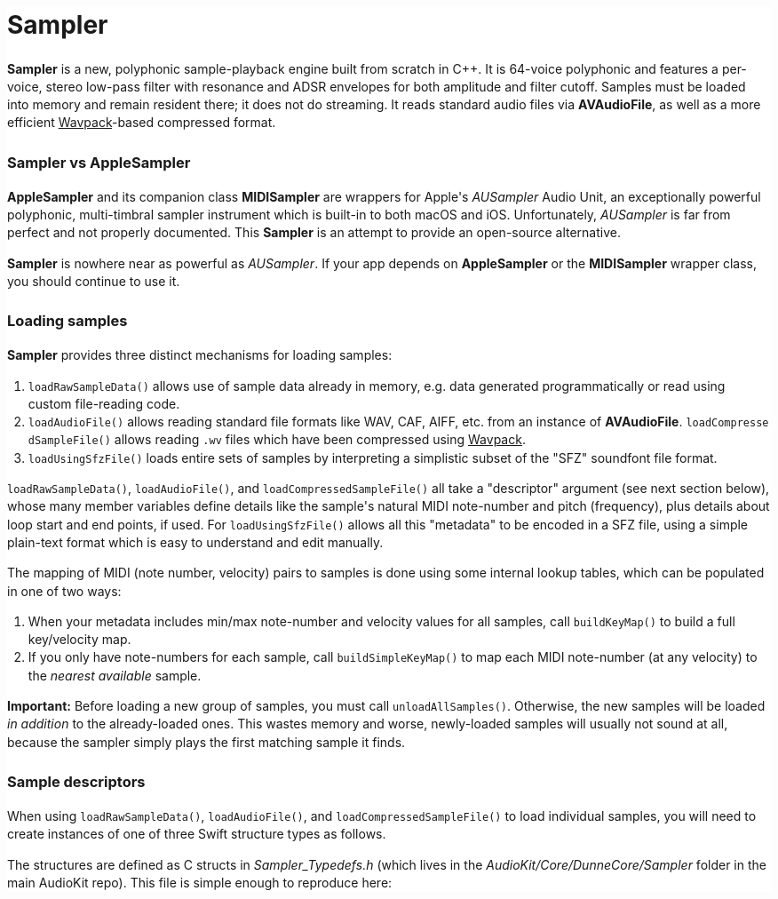 # Sampler

**Sampler** is a new, polyphonic sample-playback engine built from scratch in C++.  It is 64-voice polyphonic and features a per-voice, stereo low-pass filter with resonance and ADSR envelopes for both amplitude and filter cutoff. Samples must be loaded into memory and remain resident there; it does not do streaming.  It reads standard audio files via **AVAudioFile**, as well as a more efficient [Wavpack](http://www.wavpack.com/)-based compressed format.

### Sampler vs AppleSampler

**AppleSampler** and its companion class **MIDISampler** are wrappers for Apple's *AUSampler* Audio Unit, an exceptionally powerful polyphonic, multi-timbral sampler instrument which is built-in to both macOS and iOS. Unfortunately, *AUSampler* is far from perfect and not properly documented. This **Sampler** is an attempt to provide an open-source alternative.

**Sampler** is nowhere near as powerful as *AUSampler*. If your app depends on **AppleSampler** or the **MIDISampler** wrapper class, you should continue to use it.

### Loading samples
**Sampler** provides three distinct mechanisms for loading samples:

1. `loadRawSampleData()` allows use of sample data already in memory, e.g. data generated programmatically or read using custom file-reading code.
2. `loadAudioFile()` allows reading standard file formats like WAV, CAF, AIFF, etc.  from an instance of **AVAudioFile**. `loadCompressedSampleFile()` allows reading `.wv` files which have been compressed using [Wavpack](http://www.wavpack.com/).
3. `loadUsingSfzFile()` loads entire sets of samples by interpreting a simplistic subset of the "SFZ" soundfont file format.

`loadRawSampleData()`, `loadAudioFile()`, and `loadCompressedSampleFile()` all take a "descriptor" argument (see next section below), whose many member variables define details like the sample's natural MIDI note-number and pitch (frequency), plus details about loop start and end points, if used. For `loadUsingSfzFile()` allows all this "metadata" to be encoded in a SFZ file, using a simple plain-text format which is easy to understand and edit manually.

The mapping of MIDI (note number, velocity) pairs to samples is done using some internal lookup tables, which can be populated in one of two ways:

1. When your metadata includes min/max note-number and velocity values for all samples, call `buildKeyMap()` to build a full key/velocity map.
2. If you only have note-numbers for each sample, call `buildSimpleKeyMap()` to map each MIDI note-number (at any velocity) to the *nearest available* sample.

**Important:** Before loading a new group of samples, you must call `unloadAllSamples()`. Otherwise, the new samples will be loaded *in addition* to the already-loaded ones. This wastes memory and worse, newly-loaded samples will usually not sound at all, because the sampler simply plays the first matching sample it finds.

### Sample descriptors
When using `loadRawSampleData()`, `loadAudioFile()`, and `loadCompressedSampleFile()` to load individual samples, you will need to create instances of one of three Swift structure types as follows.

The structures are defined as C structs in *Sampler_Typedefs.h* (which lives in the *AudioKit/Core/DunneCore/Sampler* folder in the main AudioKit repo). This file is simple enough to reproduce here:

